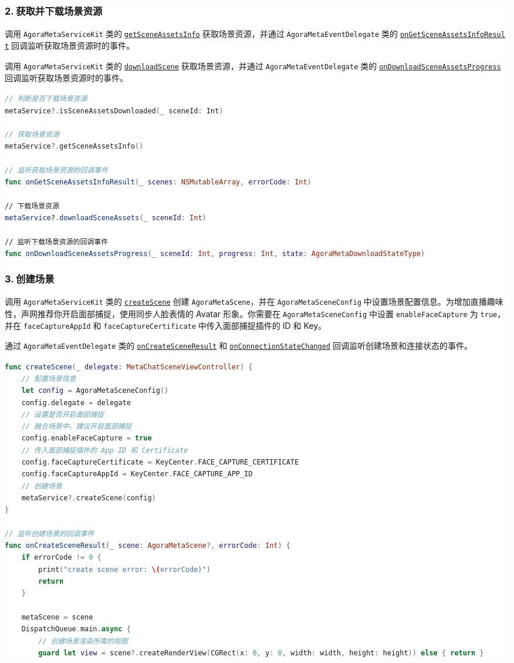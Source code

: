 ### 2. 获取并下载场景资源

调用 `AgoraMetaServiceKit` 类的 [`getSceneAssetsInfo`](./mw_api_ref_ios?platform=All%20Platforms#getsceneassetsinfo) 获取场景资源，并通过 `AgoraMetaEventDelegate` 类的 [`onGetSceneAssetsInfoResult`](./mw_api_ref_ios?platform=All%20Platforms#ongetsceneassetsinforesult) 回调监听获取场景资源时的事件。

调用 `AgoraMetaServiceKit` 类的 [`downloadScene`](./mw_api_ref_ios?platform=All%20Platforms#downloadscene) 获取场景资源，并通过 `AgoraMetaEventDelegate` 类的 [`onDownloadSceneAssetsProgress`](./mw_api_ref_ios?platform=All%20Platforms#ondownloadsceneassetsprogress) 回调监听获取场景资源时的事件。

```swift
// 判断是否下载场景资源
metaService?.isSceneAssetsDownloaded(_ sceneId: Int)

// 获取场景资源
metaService?.getSceneAssetsInfo()

// 监听获取场景资源的回调事件
func onGetSceneAssetsInfoResult(_ scenes: NSMutableArray, errorCode: Int)

// 下载场景资源
metaService?.downloadSceneAssets(_ sceneId: Int)

// 监听下载场景资源的回调事件
func onDownloadSceneAssetsProgress(_ sceneId: Int, progress: Int, state: AgoraMetaDownloadStateType)
```

### 3. 创建场景

调用 `AgoraMetaServiceKit` 类的 [`createScene`](./mw_api_ref_ios?platform=All%20Platforms#createscene) 创建 `AgoraMetaScene`，并在 `AgoraMetaSceneConfig` 中设置场景配置信息。为增加直播趣味性，声网推荐你开启面部捕捉，使用同步人脸表情的 Avatar 形象。你需要在 `AgoraMetaSceneConfig` 中设置 `enableFaceCapture` 为 `true`，并在 `faceCaptureAppId` 和 `faceCaptureCertificate` 中传入面部捕捉插件的 ID 和 Key。

通过 `AgoraMetaEventDelegate` 类的 [`onCreateSceneResult`](./mw_api_ref_ios?platform=All%20Platforms#oncreatesceneresult) 和 [`onConnectionStateChanged`](./mw_api_ref_ios?platform=All%20Platforms#onconnectionstatechanged) 回调监听创建场景和连接状态的事件。

```swift
func createScene(_ delegate: MetaChatSceneViewController) {
    // 配置场景信息
    let config = AgoraMetaSceneConfig()
    config.delegate = delegate
    // 设置是否开启面部捕捉
    // 融合场景中，建议开启面部捕捉
    config.enableFaceCapture = true
    // 传入面部捕捉插件的 App ID 和 Certificate
    config.faceCaptureCertificate = KeyCenter.FACE_CAPTURE_CERTIFICATE
    config.faceCaptureAppId = KeyCenter.FACE_CAPTURE_APP_ID
    // 创建场景
    metaService?.createScene(config)
}

// 监听创建场景的回调事件
func onCreateSceneResult(_ scene: AgoraMetaScene?, errorCode: Int) {
    if errorCode != 0 {
        print("create scene error: \(errorCode)")
        return
    }

    metaScene = scene
    DispatchQueue.main.async {
        // 创建场景渲染所需的视图
        guard let view = scene?.createRenderView(CGRect(x: 0, y: 0, width: width, height: height)) else { return }
```